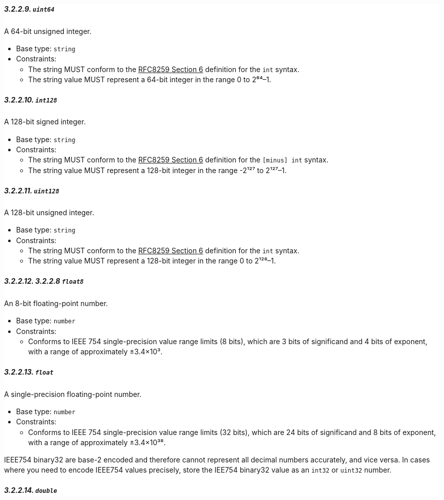 ##### 3.2.2.9. `uint64`

A 64-bit unsigned integer.

- Base type: `string`
- Constraints:
  - The string MUST conform to the [RFC8259 Section 6][JSON Numbers] definition
    for the `int` syntax.
  - The string value MUST represent a 64-bit integer in the range 0 to 2⁶⁴–1.

##### 3.2.2.10. `int128`

A 128-bit signed integer.

- Base type: `string`
- Constraints:
  - The string MUST conform to the [RFC8259 Section 6][JSON Numbers] definition
    for the `[minus] int` syntax.
  - The string value MUST represent a 128-bit integer in the range -2¹²⁷ to
    2¹²⁷–1.

##### 3.2.2.11. `uint128`

A 128-bit unsigned integer.

- Base type: `string`
- Constraints:
  - The string MUST conform to the [RFC8259 Section 6][JSON Numbers] definition
    for the `int` syntax.
  - The string value MUST represent a 128-bit integer in the range 0 to 2¹²⁸–1.

##### 3.2.2.12. 3.2.2.8 `float8`

An 8-bit floating-point number.

- Base type: `number`
- Constraints:
  - Conforms to IEEE 754 single-precision value range limits (8 bits), which
    are 3 bits of significand and 4 bits of exponent, with a range of
    approximately ±3.4×10³.

##### 3.2.2.13. `float`

A single-precision floating-point number.

- Base type: `number`
- Constraints:
  - Conforms to IEEE 754 single-precision value range limits (32 bits), which
    are 24 bits of significand and 8 bits of exponent, with a range of
    approximately ±3.4×10³⁸.

IEEE754 binary32 are base-2 encoded and therefore cannot represent all decimal
numbers accurately, and vice versa. In cases where you need to encode IEEE754
values precisely, store the IEE754 binary32 value as an `int32` or `uint32`
number.

##### 3.2.2.14. `double`


[RFC2119]: https://datatracker.ietf.org/doc/html/rfc2119
[RFC5646]: https://datatracker.ietf.org/doc/html/rfc5646
[RFC6901]: https://datatracker.ietf.org/doc/html/rfc6901
[RFC8174]: https://datatracker.ietf.org/doc/html/rfc8174
[RFC3339]: https://datatracker.ietf.org/doc/html/rfc3339
[RFC3339-5-6]: https://datatracker.ietf.org/doc/html/rfc3339#section-5.6
[RFC3339-AppA]: https://datatracker.ietf.org/doc/html/rfc3339#appendix-A
[RFC6901]: https://datatracker.ietf.org/doc/html/rfc6901
[Base64]: https://datatracker.ietf.org/doc/html/rfc4648
[JSON]: https://www.rfc-editor.org/rfc/rfc8259
[JSON Numbers]: https://www.rfc-editor.org/rfc/rfc8259#section-6
[BIPM SI]: https://www.bipm.org/en/publications/si-brochure
[JSON Schema Latest]: https://json-schema.org/specification.html
[JSON Schema Conditional Composition]: ./json-schema-conditional-composition.md
[JSON Schema Alternate Names and Descriptions]: ./json-altnames.md
